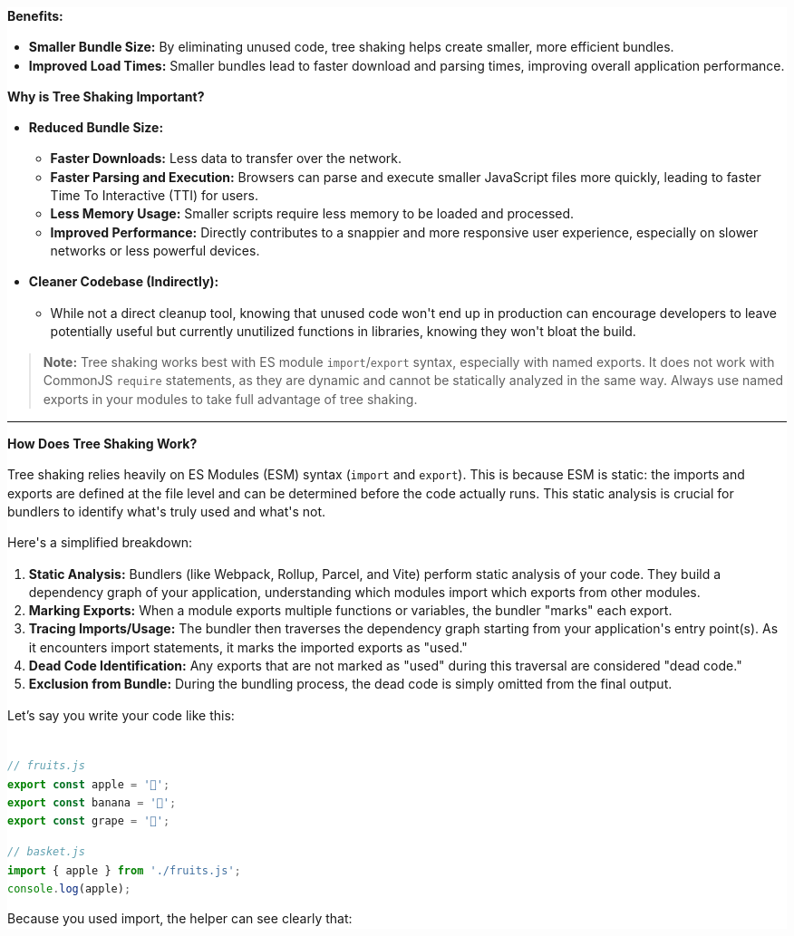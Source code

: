 **Benefits:**
- **Smaller Bundle Size:** By eliminating unused code, tree shaking helps create smaller, more efficient bundles.
- **Improved Load Times:** Smaller bundles lead to faster download and parsing times, improving overall application performance.


**Why is Tree Shaking Important?**

- **Reduced Bundle Size:**
  - **Faster Downloads:** Less data to transfer over the network.
  - **Faster Parsing and Execution:** Browsers can parse and execute smaller JavaScript files more quickly, leading to faster Time To Interactive (TTI) for users.
  - **Less Memory Usage:** Smaller scripts require less memory to be loaded and processed.
  - **Improved Performance:** Directly contributes to a snappier and more responsive user experience, especially on slower networks or less powerful devices.

- **Cleaner Codebase (Indirectly):**
  - While not a direct cleanup tool, knowing that unused code won't end up in production can encourage developers to leave potentially useful but currently unutilized functions in libraries, knowing they won't bloat the build.

> **Note:** Tree shaking works best with ES module `import`/`export` syntax, especially with named exports. It does not work with CommonJS `require` statements, as they are dynamic and cannot be statically analyzed in the same way. Always use named exports in your modules to take full advantage of tree shaking.

---

**How Does Tree Shaking Work?**

Tree shaking relies heavily on ES Modules (ESM) syntax (`import` and `export`). This is because ESM is static: the imports and exports are defined at the file level and can be determined before the code actually runs. This static analysis is crucial for bundlers to identify what's truly used and what's not.

Here's a simplified breakdown:

1. **Static Analysis:** Bundlers (like Webpack, Rollup, Parcel, and Vite) perform static analysis of your code. They build a dependency graph of your application, understanding which modules import which exports from other modules.
2. **Marking Exports:** When a module exports multiple functions or variables, the bundler "marks" each export.
3. **Tracing Imports/Usage:** The bundler then traverses the dependency graph starting from your application's entry point(s). As it encounters import statements, it marks the imported exports as "used."
4. **Dead Code Identification:** Any exports that are not marked as "used" during this traversal are considered "dead code."
5. **Exclusion from Bundle:** During the bundling process, the dead code is simply omitted from the final output.

Let’s say you write your code like this:

```js
 
// fruits.js
export const apple = '🍎';
export const banana = '🍌';
export const grape = '🍇';
``` 
```js
// basket.js
import { apple } from './fruits.js';
console.log(apple);
```
Because you used import, the helper can see clearly that:
